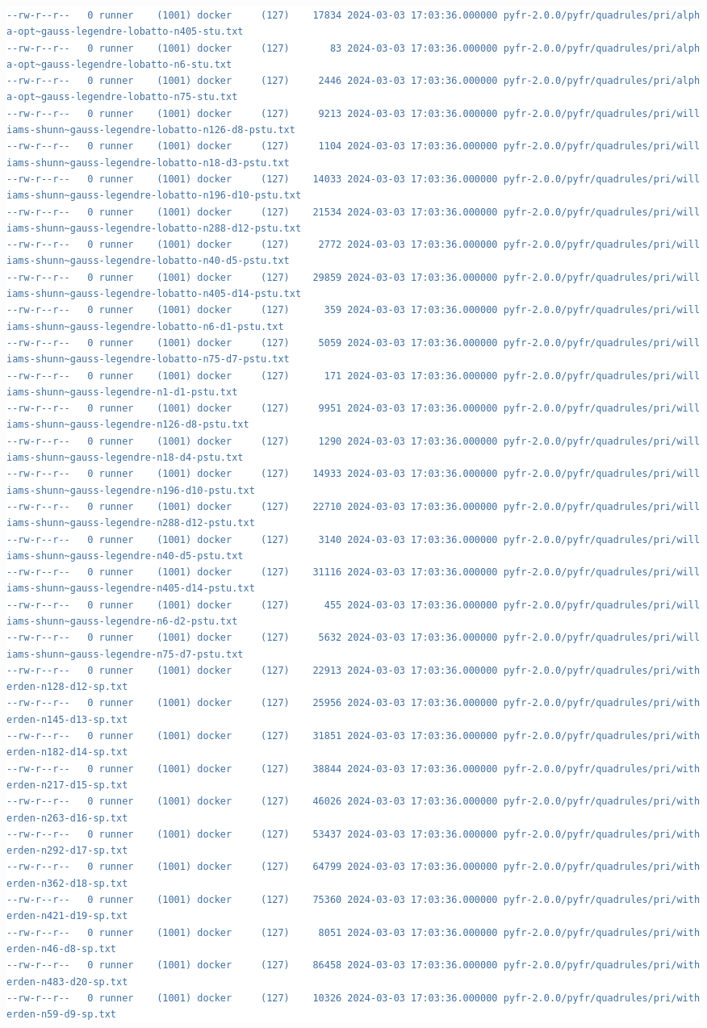 ```diff
--rw-r--r--   0 runner    (1001) docker     (127)    17834 2024-03-03 17:03:36.000000 pyfr-2.0.0/pyfr/quadrules/pri/alpha-opt~gauss-legendre-lobatto-n405-stu.txt
--rw-r--r--   0 runner    (1001) docker     (127)       83 2024-03-03 17:03:36.000000 pyfr-2.0.0/pyfr/quadrules/pri/alpha-opt~gauss-legendre-lobatto-n6-stu.txt
--rw-r--r--   0 runner    (1001) docker     (127)     2446 2024-03-03 17:03:36.000000 pyfr-2.0.0/pyfr/quadrules/pri/alpha-opt~gauss-legendre-lobatto-n75-stu.txt
--rw-r--r--   0 runner    (1001) docker     (127)     9213 2024-03-03 17:03:36.000000 pyfr-2.0.0/pyfr/quadrules/pri/williams-shunn~gauss-legendre-lobatto-n126-d8-pstu.txt
--rw-r--r--   0 runner    (1001) docker     (127)     1104 2024-03-03 17:03:36.000000 pyfr-2.0.0/pyfr/quadrules/pri/williams-shunn~gauss-legendre-lobatto-n18-d3-pstu.txt
--rw-r--r--   0 runner    (1001) docker     (127)    14033 2024-03-03 17:03:36.000000 pyfr-2.0.0/pyfr/quadrules/pri/williams-shunn~gauss-legendre-lobatto-n196-d10-pstu.txt
--rw-r--r--   0 runner    (1001) docker     (127)    21534 2024-03-03 17:03:36.000000 pyfr-2.0.0/pyfr/quadrules/pri/williams-shunn~gauss-legendre-lobatto-n288-d12-pstu.txt
--rw-r--r--   0 runner    (1001) docker     (127)     2772 2024-03-03 17:03:36.000000 pyfr-2.0.0/pyfr/quadrules/pri/williams-shunn~gauss-legendre-lobatto-n40-d5-pstu.txt
--rw-r--r--   0 runner    (1001) docker     (127)    29859 2024-03-03 17:03:36.000000 pyfr-2.0.0/pyfr/quadrules/pri/williams-shunn~gauss-legendre-lobatto-n405-d14-pstu.txt
--rw-r--r--   0 runner    (1001) docker     (127)      359 2024-03-03 17:03:36.000000 pyfr-2.0.0/pyfr/quadrules/pri/williams-shunn~gauss-legendre-lobatto-n6-d1-pstu.txt
--rw-r--r--   0 runner    (1001) docker     (127)     5059 2024-03-03 17:03:36.000000 pyfr-2.0.0/pyfr/quadrules/pri/williams-shunn~gauss-legendre-lobatto-n75-d7-pstu.txt
--rw-r--r--   0 runner    (1001) docker     (127)      171 2024-03-03 17:03:36.000000 pyfr-2.0.0/pyfr/quadrules/pri/williams-shunn~gauss-legendre-n1-d1-pstu.txt
--rw-r--r--   0 runner    (1001) docker     (127)     9951 2024-03-03 17:03:36.000000 pyfr-2.0.0/pyfr/quadrules/pri/williams-shunn~gauss-legendre-n126-d8-pstu.txt
--rw-r--r--   0 runner    (1001) docker     (127)     1290 2024-03-03 17:03:36.000000 pyfr-2.0.0/pyfr/quadrules/pri/williams-shunn~gauss-legendre-n18-d4-pstu.txt
--rw-r--r--   0 runner    (1001) docker     (127)    14933 2024-03-03 17:03:36.000000 pyfr-2.0.0/pyfr/quadrules/pri/williams-shunn~gauss-legendre-n196-d10-pstu.txt
--rw-r--r--   0 runner    (1001) docker     (127)    22710 2024-03-03 17:03:36.000000 pyfr-2.0.0/pyfr/quadrules/pri/williams-shunn~gauss-legendre-n288-d12-pstu.txt
--rw-r--r--   0 runner    (1001) docker     (127)     3140 2024-03-03 17:03:36.000000 pyfr-2.0.0/pyfr/quadrules/pri/williams-shunn~gauss-legendre-n40-d5-pstu.txt
--rw-r--r--   0 runner    (1001) docker     (127)    31116 2024-03-03 17:03:36.000000 pyfr-2.0.0/pyfr/quadrules/pri/williams-shunn~gauss-legendre-n405-d14-pstu.txt
--rw-r--r--   0 runner    (1001) docker     (127)      455 2024-03-03 17:03:36.000000 pyfr-2.0.0/pyfr/quadrules/pri/williams-shunn~gauss-legendre-n6-d2-pstu.txt
--rw-r--r--   0 runner    (1001) docker     (127)     5632 2024-03-03 17:03:36.000000 pyfr-2.0.0/pyfr/quadrules/pri/williams-shunn~gauss-legendre-n75-d7-pstu.txt
--rw-r--r--   0 runner    (1001) docker     (127)    22913 2024-03-03 17:03:36.000000 pyfr-2.0.0/pyfr/quadrules/pri/witherden-n128-d12-sp.txt
--rw-r--r--   0 runner    (1001) docker     (127)    25956 2024-03-03 17:03:36.000000 pyfr-2.0.0/pyfr/quadrules/pri/witherden-n145-d13-sp.txt
--rw-r--r--   0 runner    (1001) docker     (127)    31851 2024-03-03 17:03:36.000000 pyfr-2.0.0/pyfr/quadrules/pri/witherden-n182-d14-sp.txt
--rw-r--r--   0 runner    (1001) docker     (127)    38844 2024-03-03 17:03:36.000000 pyfr-2.0.0/pyfr/quadrules/pri/witherden-n217-d15-sp.txt
--rw-r--r--   0 runner    (1001) docker     (127)    46026 2024-03-03 17:03:36.000000 pyfr-2.0.0/pyfr/quadrules/pri/witherden-n263-d16-sp.txt
--rw-r--r--   0 runner    (1001) docker     (127)    53437 2024-03-03 17:03:36.000000 pyfr-2.0.0/pyfr/quadrules/pri/witherden-n292-d17-sp.txt
--rw-r--r--   0 runner    (1001) docker     (127)    64799 2024-03-03 17:03:36.000000 pyfr-2.0.0/pyfr/quadrules/pri/witherden-n362-d18-sp.txt
--rw-r--r--   0 runner    (1001) docker     (127)    75360 2024-03-03 17:03:36.000000 pyfr-2.0.0/pyfr/quadrules/pri/witherden-n421-d19-sp.txt
--rw-r--r--   0 runner    (1001) docker     (127)     8051 2024-03-03 17:03:36.000000 pyfr-2.0.0/pyfr/quadrules/pri/witherden-n46-d8-sp.txt
--rw-r--r--   0 runner    (1001) docker     (127)    86458 2024-03-03 17:03:36.000000 pyfr-2.0.0/pyfr/quadrules/pri/witherden-n483-d20-sp.txt
--rw-r--r--   0 runner    (1001) docker     (127)    10326 2024-03-03 17:03:36.000000 pyfr-2.0.0/pyfr/quadrules/pri/witherden-n59-d9-sp.txt
```